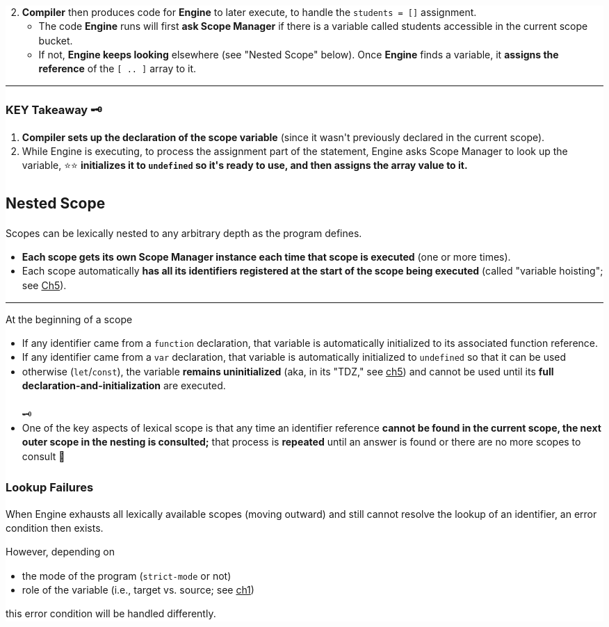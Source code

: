 2. **Compiler** then produces code for **Engine** to later execute, to handle the `students = []` assignment.
   - The code **Engine** runs will first **ask Scope Manager** if there is a variable called students accessible in the current scope bucket.
   - If not, **Engine keeps looking** elsewhere (see "Nested Scope" below). Once **Engine** finds a variable, it **assigns the reference** of the `[ .. ]` array to it.

---

### KEY Takeaway 🗝

1. **Compiler sets up the declaration of the scope variable** (since it wasn't previously declared in the current scope).
2. While Engine is executing, to process the assignment part of the statement, Engine asks Scope Manager to look up the variable, ⭐️⭐️ **initializes it to `undefined` so it's ready to use, and then assigns the array value to it.**

## Nested Scope

Scopes can be lexically nested to any arbitrary depth as the program defines.

- **Each scope gets its own Scope Manager instance each time that scope is executed** (one or more times).
- Each scope automatically **has all its identifiers registered at the start of the scope being executed** (called "variable
  hoisting"; see [Ch5](./ch5.md)).

---

At the beginning of a scope

- If any identifier came from a `function` declaration, that variable is automatically initialized to its associated function reference.
- If any identifier came from a `var` declaration, that variable is automatically initialized to `undefined` so that it can be used
- otherwise (`let`/`const`), the variable **remains uninitialized** (aka, in its "TDZ," see [ch5](./ch5.md)) and cannot be used until its **full declaration-and-initialization** are executed.
  <br/> <br/>
  🗝
- One of the key aspects of lexical scope is that any time an identifier reference **cannot be found in the current scope, the next outer scope in the nesting is consulted;** that process is **repeated** until an answer is found or there are no more scopes to consult 🔁

### Lookup Failures

When Engine exhausts all lexically available scopes (moving outward) and still cannot resolve the lookup of an identifier, an error condition then exists.

However, depending on

- the mode of the program (`strict-mode` or not)
- role of the variable (i.e., target vs. source; see [ch1](./ch1.md))

this error condition will be handled differently.

